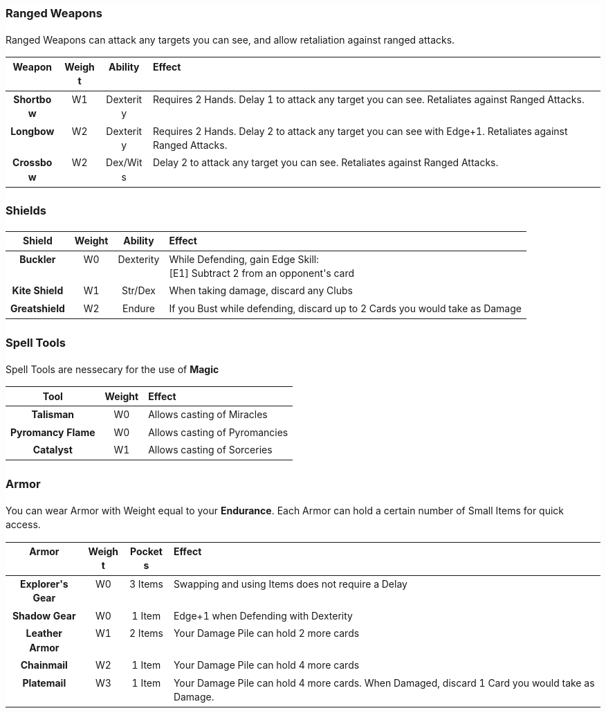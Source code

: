 ### Ranged Weapons
Ranged Weapons can attack any targets you can see, and allow retaliation against ranged attacks.

| Weapon | Weight | Ability | Effect |
| :-: | :-: | :-: | :- |
|**Shortbow**| W1 | Dexterity | Requires 2 Hands. Delay 1 to attack any target you can see. Retaliates against Ranged Attacks. |
|**Longbow** | W2 | Dexterity | Requires 2 Hands. Delay 2 to attack any target you can see with Edge+1. Retaliates against Ranged Attacks. |
|**Crossbow**| W2 | Dex/Wits  | Delay 2 to attack any target you can see. Retaliates against Ranged Attacks. |

### Shields
| Shield | Weight | Ability | Effect |
| :-: | :-: | :-: | :- |
|**Buckler**    | W0 | Dexterity | While Defending, gain Edge Skill:<br/>[E1] Subtract 2 from an opponent's card |
|**Kite Shield**| W1 | Str/Dex   | When taking damage, discard any Clubs |
|**Greatshield**| W2 | Endure    | If you Bust while defending, discard up to 2 Cards you would take as Damage |

### Spell Tools
Spell Tools are nessecary for the use of **Magic**

| Tool | Weight | Effect |
| :-: | :-: | :- |
|**Talisman**| W0 | Allows casting of Miracles |
|**Pyromancy Flame**| W0 | Allows casting of Pyromancies |
|**Catalyst** | W1 | Allows casting of Sorceries |

### Armor
You can wear Armor with Weight equal to your **Endurance**. Each Armor can hold a certain number of Small Items for quick access.

| Armor | Weight | Pockets | Effect |
| :-: | :-: | :-: | :- |
|**Explorer's Gear**| W0 | 3 Items | Swapping and using Items does not require a Delay |
|**Shadow Gear**    | W0 | 1 Item  | Edge+1 when Defending with Dexterity |
|**Leather Armor**  | W1 | 2 Items | Your Damage Pile can hold 2 more cards |
|**Chainmail**      | W2 | 1 Item  | Your Damage Pile can hold 4 more cards |
|**Platemail**      | W3 | 1 Item  | Your Damage Pile can hold 4 more cards. When Damaged, discard 1 Card you would take as Damage. |
